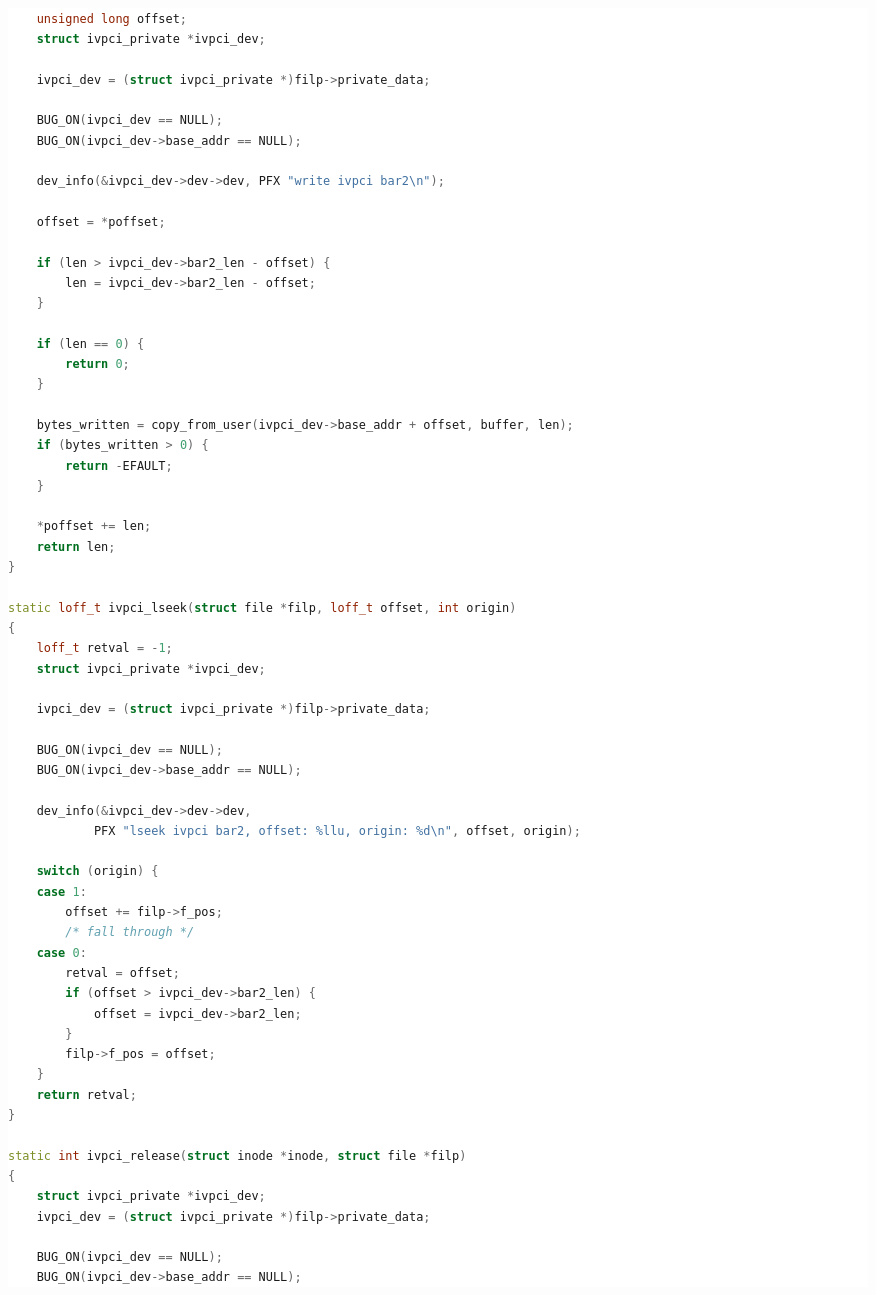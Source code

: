 ```cpp
    unsigned long offset;
    struct ivpci_private *ivpci_dev;

    ivpci_dev = (struct ivpci_private *)filp->private_data;

    BUG_ON(ivpci_dev == NULL);
    BUG_ON(ivpci_dev->base_addr == NULL);

    dev_info(&ivpci_dev->dev->dev, PFX "write ivpci bar2\n");

    offset = *poffset;

    if (len > ivpci_dev->bar2_len - offset) {
        len = ivpci_dev->bar2_len - offset;
    }

    if (len == 0) {
        return 0;
    }

    bytes_written = copy_from_user(ivpci_dev->base_addr + offset, buffer, len);
    if (bytes_written > 0) {
        return -EFAULT;
    }

    *poffset += len;
    return len;
}

static loff_t ivpci_lseek(struct file *filp, loff_t offset, int origin)
{
    loff_t retval = -1;
    struct ivpci_private *ivpci_dev;

    ivpci_dev = (struct ivpci_private *)filp->private_data;

    BUG_ON(ivpci_dev == NULL);
    BUG_ON(ivpci_dev->base_addr == NULL);

    dev_info(&ivpci_dev->dev->dev,
            PFX "lseek ivpci bar2, offset: %llu, origin: %d\n", offset, origin);

    switch (origin) {
    case 1:
        offset += filp->f_pos;
        /* fall through */
    case 0:
        retval = offset;
        if (offset > ivpci_dev->bar2_len) {
            offset = ivpci_dev->bar2_len;
        }
        filp->f_pos = offset;
    }
    return retval;
}

static int ivpci_release(struct inode *inode, struct file *filp)
{
    struct ivpci_private *ivpci_dev;
    ivpci_dev = (struct ivpci_private *)filp->private_data;

    BUG_ON(ivpci_dev == NULL);
    BUG_ON(ivpci_dev->base_addr == NULL);
```